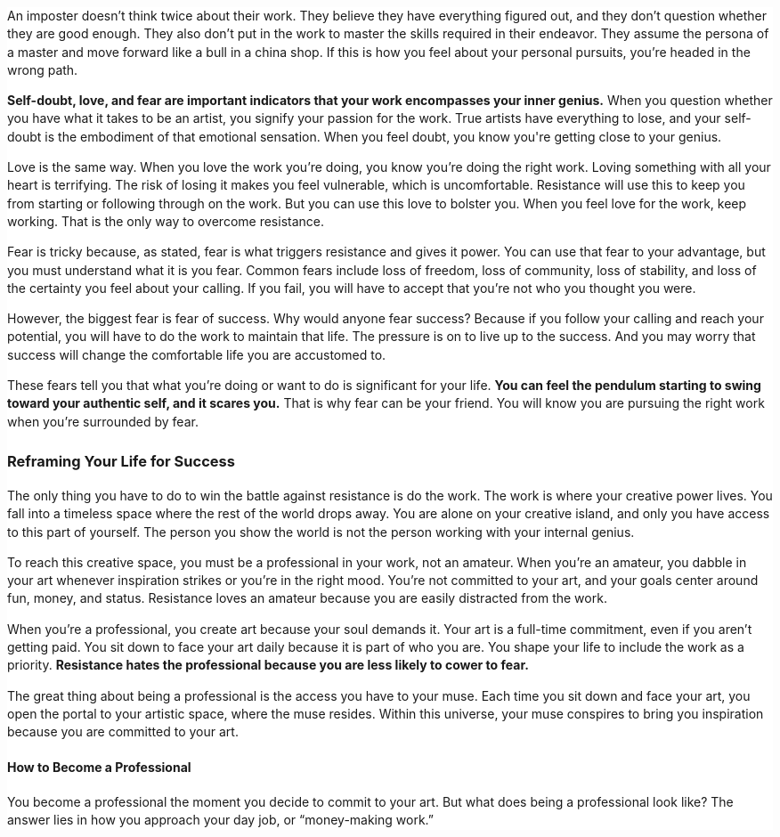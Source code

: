 An imposter doesn’t think twice about their work. They believe they have everything figured out, and they don’t question whether they are good enough. They also don’t put in the work to master the skills required in their endeavor. They assume the persona of a master and move forward like a bull in a china shop. If this is how you feel about your personal pursuits, you’re headed in the wrong path.

**Self-doubt, love, and fear are important indicators that your work encompasses your inner genius.** When you question whether you have what it takes to be an artist, you signify your passion for the work. True artists have everything to lose, and your self-doubt is the embodiment of that emotional sensation. When you feel doubt, you know you're getting close to your genius.

Love is the same way. When you love the work you’re doing, you know you’re doing the right work. Loving something with all your heart is terrifying. The risk of losing it makes you feel vulnerable, which is uncomfortable. Resistance will use this to keep you from starting or following through on the work. But you can use this love to bolster you. When you feel love for the work, keep working. That is the only way to overcome resistance.

Fear is tricky because, as stated, fear is what triggers resistance and gives it power. You can use that fear to your advantage, but you must understand what it is you fear. Common fears include loss of freedom, loss of community, loss of stability, and loss of the certainty you feel about your calling. If you fail, you will have to accept that you’re not who you thought you were.

However, the biggest fear is fear of success. Why would anyone fear success? Because if you follow your calling and reach your potential, you will have to do the work to maintain that life. The pressure is on to live up to the success. And you may worry that success will change the comfortable life you are accustomed to.

These fears tell you that what you’re doing or want to do is significant for your life. **You can feel the pendulum starting to swing toward your authentic self, and it scares you.** That is why fear can be your friend. You will know you are pursuing the right work when you’re surrounded by fear.

### Reframing Your Life for Success

The only thing you have to do to win the battle against resistance is do the work. The work is where your creative power lives. You fall into a timeless space where the rest of the world drops away. You are alone on your creative island, and only you have access to this part of yourself. The person you show the world is not the person working with your internal genius.

To reach this creative space, you must be a professional in your work, not an amateur. When you’re an amateur, you dabble in your art whenever inspiration strikes or you’re in the right mood. You’re not committed to your art, and your goals center around fun, money, and status. Resistance loves an amateur because you are easily distracted from the work.

When you’re a professional, you create art because your soul demands it. Your art is a full-time commitment, even if you aren’t getting paid. You sit down to face your art daily because it is part of who you are. You shape your life to include the work as a priority. **Resistance hates the professional because you are less likely to cower to fear.**

The great thing about being a professional is the access you have to your muse. Each time you sit down and face your art, you open the portal to your artistic space, where the muse resides. Within this universe, your muse conspires to bring you inspiration because you are committed to your art.

#### How to Become a Professional

You become a professional the moment you decide to commit to your art. But what does being a professional look like? The answer lies in how you approach your day job, or “money-making work.”
